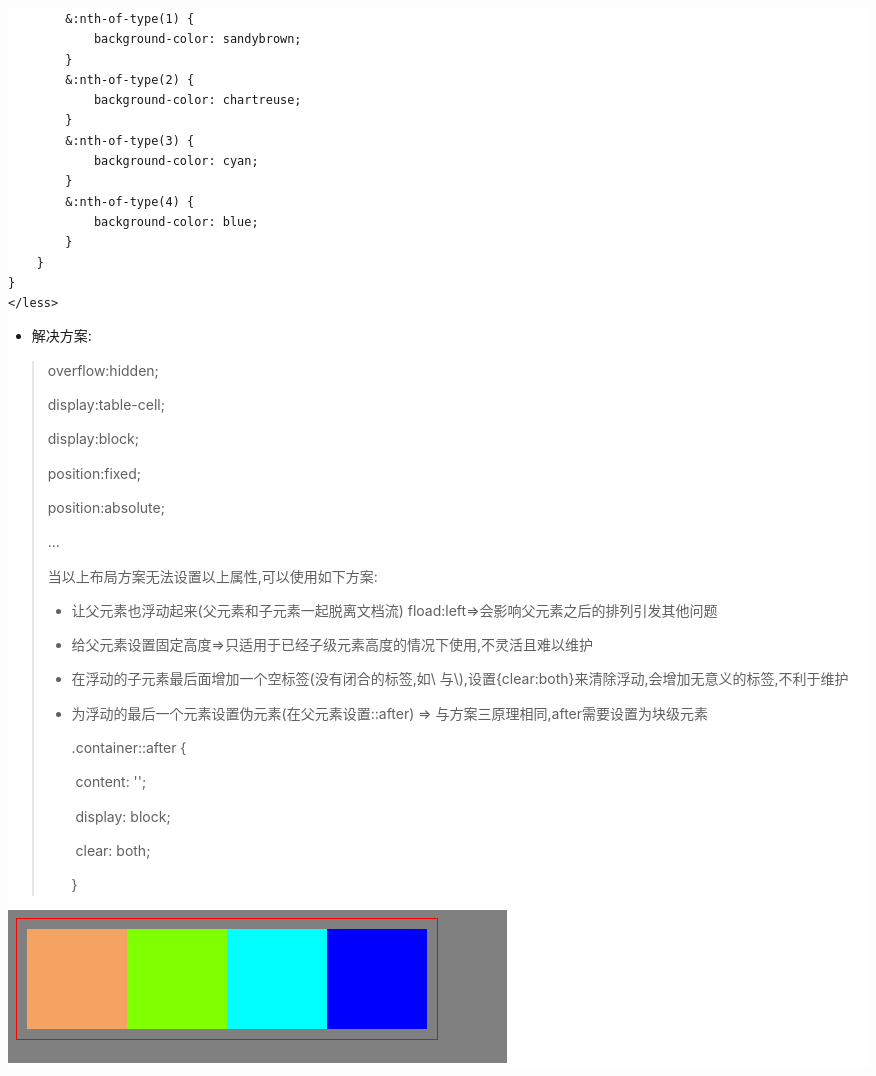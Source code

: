 ```markup
        &:nth-of-type(1) {
            background-color: sandybrown;
        }
        &:nth-of-type(2) {
            background-color: chartreuse;
        }
        &:nth-of-type(3) {
            background-color: cyan;
        }
        &:nth-of-type(4) {
            background-color: blue;
        }
    }
}
</less>
```

* 解决方案:

> overflow:hidden;
>
> display:table-cell;
>
> display:block;
>
> position:fixed;
>
> position:absolute;
>
> ...
>
> 当以上布局方案无法设置以上属性,可以使用如下方案:
>
> * 让父元素也浮动起来\(父元素和子元素一起脱离文档流\) fload:left=&gt;会影响父元素之后的排列引发其他问题
> * 给父元素设置固定高度=&gt;只适用于已经子级元素高度的情况下使用,不灵活且难以维护
> * 在浮动的子元素最后面增加一个空标签\(没有闭合的标签,如\ 与\\),设置{clear:both}来清除浮动,会增加无意义的标签,不利于维护
> * 为浮动的最后一个元素设置伪元素\(在父元素设置::after\) =&gt; 与方案三原理相同,after需要设置为块级元素
>
>   .container::after {
>
>   ​ content: '';
>
>   ​ display: block;
>
>   ​ clear: both;
>
>   }

![](../.gitbook/assets/bfc02.png)
